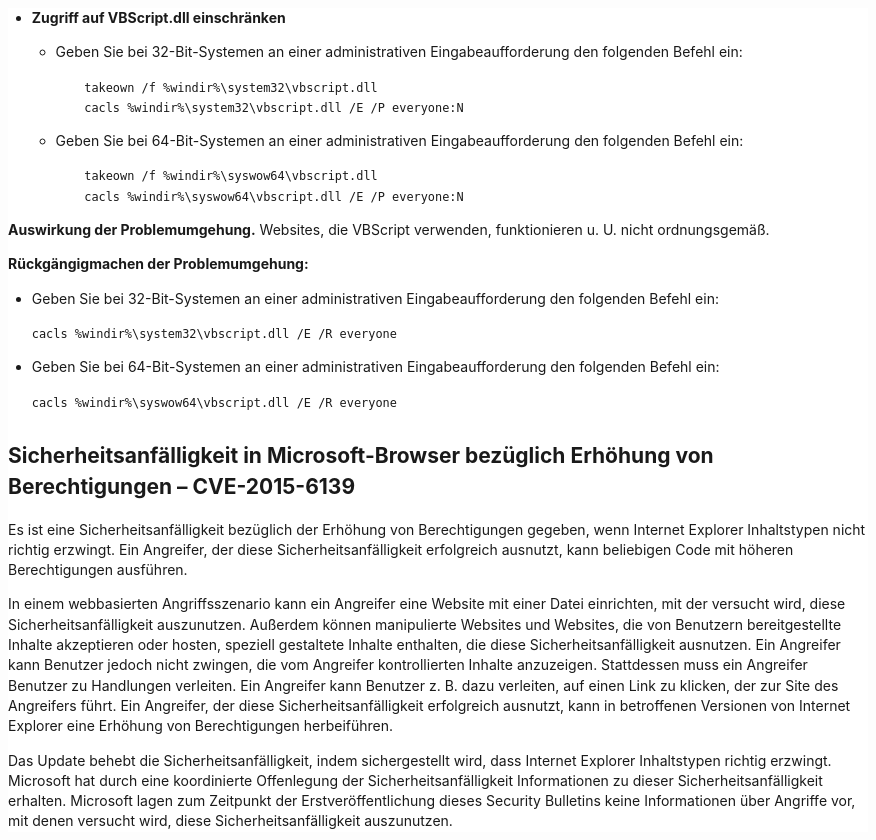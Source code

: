 -   **Zugriff auf VBScript.dll einschränken**
  
    -   Geben Sie bei 32-Bit-Systemen an einer administrativen Eingabeaufforderung den folgenden Befehl ein:  
        ```
            takeown /f %windir%\system32\vbscript.dll   
            cacls %windir%\system32\vbscript.dll /E /P everyone:N
        ```

    -   Geben Sie bei 64-Bit-Systemen an einer administrativen Eingabeaufforderung den folgenden Befehl ein:  
        ```
            takeown /f %windir%\syswow64\vbscript.dll   
            cacls %windir%\syswow64\vbscript.dll /E /P everyone:N
        ```
  
          
  
  **Auswirkung der Problemumgehung.** Websites, die VBScript verwenden, funktionieren u. U. nicht ordnungsgemäß.

**Rückgängigmachen der Problemumgehung:**  

-   Geben Sie bei 32-Bit-Systemen an einer administrativen Eingabeaufforderung den folgenden Befehl ein:  

      `cacls %windir%\system32\vbscript.dll /E /R everyone`  

-   Geben Sie bei 64-Bit-Systemen an einer administrativen Eingabeaufforderung den folgenden Befehl ein:  
 
      `cacls %windir%\syswow64\vbscript.dll /E /R everyone`
  
          

  
Sicherheitsanfälligkeit in Microsoft-Browser bezüglich Erhöhung von Berechtigungen – CVE-2015-6139  
--------------------------------------------------------------------------------------------------
  
Es ist eine Sicherheitsanfälligkeit bezüglich der Erhöhung von Berechtigungen gegeben, wenn Internet Explorer Inhaltstypen nicht richtig erzwingt. Ein Angreifer, der diese Sicherheitsanfälligkeit erfolgreich ausnutzt, kann beliebigen Code mit höheren Berechtigungen ausführen.
  
In einem webbasierten Angriffsszenario kann ein Angreifer eine Website mit einer Datei einrichten, mit der versucht wird, diese Sicherheitsanfälligkeit auszunutzen. Außerdem können manipulierte Websites und Websites, die von Benutzern bereitgestellte Inhalte akzeptieren oder hosten, speziell gestaltete Inhalte enthalten, die diese Sicherheitsanfälligkeit ausnutzen. Ein Angreifer kann Benutzer jedoch nicht zwingen, die vom Angreifer kontrollierten Inhalte anzuzeigen. Stattdessen muss ein Angreifer Benutzer zu Handlungen verleiten. Ein Angreifer kann Benutzer z. B. dazu verleiten, auf einen Link zu klicken, der zur Site des Angreifers führt. Ein Angreifer, der diese Sicherheitsanfälligkeit erfolgreich ausnutzt, kann in betroffenen Versionen von Internet Explorer eine Erhöhung von Berechtigungen herbeiführen.
  
Das Update behebt die Sicherheitsanfälligkeit, indem sichergestellt wird, dass Internet Explorer Inhaltstypen richtig erzwingt. Microsoft hat durch eine koordinierte Offenlegung der Sicherheitsanfälligkeit Informationen zu dieser Sicherheitsanfälligkeit erhalten. Microsoft lagen zum Zeitpunkt der Erstveröffentlichung dieses Security Bulletins keine Informationen über Angriffe vor, mit denen versucht wird, diese Sicherheitsanfälligkeit auszunutzen.
  